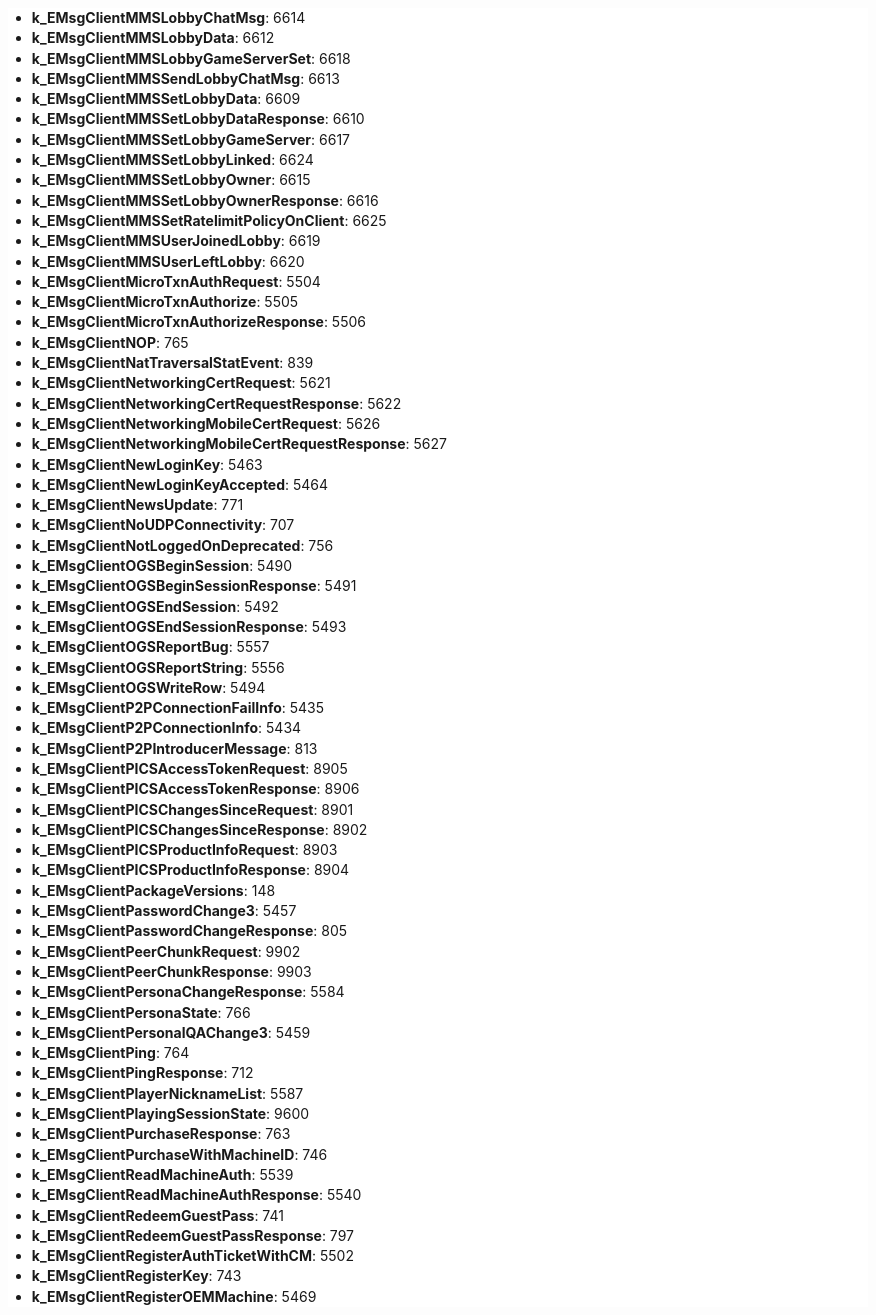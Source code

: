 - **k_EMsgClientMMSLobbyChatMsg**: 6614
- **k_EMsgClientMMSLobbyData**: 6612
- **k_EMsgClientMMSLobbyGameServerSet**: 6618
- **k_EMsgClientMMSSendLobbyChatMsg**: 6613
- **k_EMsgClientMMSSetLobbyData**: 6609
- **k_EMsgClientMMSSetLobbyDataResponse**: 6610
- **k_EMsgClientMMSSetLobbyGameServer**: 6617
- **k_EMsgClientMMSSetLobbyLinked**: 6624
- **k_EMsgClientMMSSetLobbyOwner**: 6615
- **k_EMsgClientMMSSetLobbyOwnerResponse**: 6616
- **k_EMsgClientMMSSetRatelimitPolicyOnClient**: 6625
- **k_EMsgClientMMSUserJoinedLobby**: 6619
- **k_EMsgClientMMSUserLeftLobby**: 6620
- **k_EMsgClientMicroTxnAuthRequest**: 5504
- **k_EMsgClientMicroTxnAuthorize**: 5505
- **k_EMsgClientMicroTxnAuthorizeResponse**: 5506
- **k_EMsgClientNOP**: 765
- **k_EMsgClientNatTraversalStatEvent**: 839
- **k_EMsgClientNetworkingCertRequest**: 5621
- **k_EMsgClientNetworkingCertRequestResponse**: 5622
- **k_EMsgClientNetworkingMobileCertRequest**: 5626
- **k_EMsgClientNetworkingMobileCertRequestResponse**: 5627
- **k_EMsgClientNewLoginKey**: 5463
- **k_EMsgClientNewLoginKeyAccepted**: 5464
- **k_EMsgClientNewsUpdate**: 771
- **k_EMsgClientNoUDPConnectivity**: 707
- **k_EMsgClientNotLoggedOnDeprecated**: 756
- **k_EMsgClientOGSBeginSession**: 5490
- **k_EMsgClientOGSBeginSessionResponse**: 5491
- **k_EMsgClientOGSEndSession**: 5492
- **k_EMsgClientOGSEndSessionResponse**: 5493
- **k_EMsgClientOGSReportBug**: 5557
- **k_EMsgClientOGSReportString**: 5556
- **k_EMsgClientOGSWriteRow**: 5494
- **k_EMsgClientP2PConnectionFailInfo**: 5435
- **k_EMsgClientP2PConnectionInfo**: 5434
- **k_EMsgClientP2PIntroducerMessage**: 813
- **k_EMsgClientPICSAccessTokenRequest**: 8905
- **k_EMsgClientPICSAccessTokenResponse**: 8906
- **k_EMsgClientPICSChangesSinceRequest**: 8901
- **k_EMsgClientPICSChangesSinceResponse**: 8902
- **k_EMsgClientPICSProductInfoRequest**: 8903
- **k_EMsgClientPICSProductInfoResponse**: 8904
- **k_EMsgClientPackageVersions**: 148
- **k_EMsgClientPasswordChange3**: 5457
- **k_EMsgClientPasswordChangeResponse**: 805
- **k_EMsgClientPeerChunkRequest**: 9902
- **k_EMsgClientPeerChunkResponse**: 9903
- **k_EMsgClientPersonaChangeResponse**: 5584
- **k_EMsgClientPersonaState**: 766
- **k_EMsgClientPersonalQAChange3**: 5459
- **k_EMsgClientPing**: 764
- **k_EMsgClientPingResponse**: 712
- **k_EMsgClientPlayerNicknameList**: 5587
- **k_EMsgClientPlayingSessionState**: 9600
- **k_EMsgClientPurchaseResponse**: 763
- **k_EMsgClientPurchaseWithMachineID**: 746
- **k_EMsgClientReadMachineAuth**: 5539
- **k_EMsgClientReadMachineAuthResponse**: 5540
- **k_EMsgClientRedeemGuestPass**: 741
- **k_EMsgClientRedeemGuestPassResponse**: 797
- **k_EMsgClientRegisterAuthTicketWithCM**: 5502
- **k_EMsgClientRegisterKey**: 743
- **k_EMsgClientRegisterOEMMachine**: 5469
